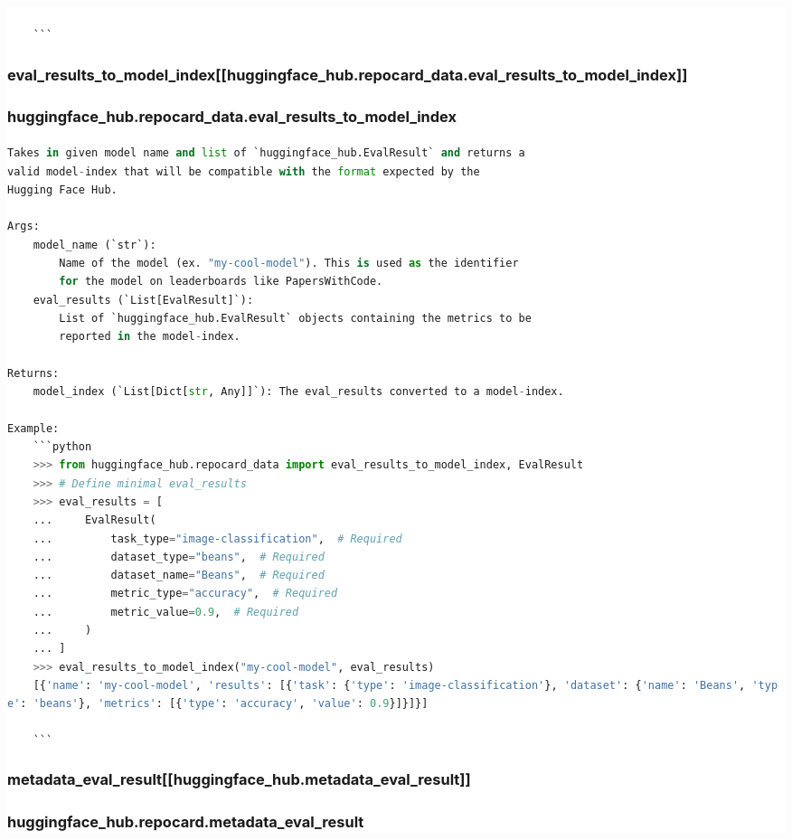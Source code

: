 ```python

    ```
```


### eval_results_to_model_index[[huggingface_hub.repocard_data.eval_results_to_model_index]]

### huggingface_hub.repocard_data.eval_results_to_model_index

```python
Takes in given model name and list of `huggingface_hub.EvalResult` and returns a
valid model-index that will be compatible with the format expected by the
Hugging Face Hub.

Args:
    model_name (`str`):
        Name of the model (ex. "my-cool-model"). This is used as the identifier
        for the model on leaderboards like PapersWithCode.
    eval_results (`List[EvalResult]`):
        List of `huggingface_hub.EvalResult` objects containing the metrics to be
        reported in the model-index.

Returns:
    model_index (`List[Dict[str, Any]]`): The eval_results converted to a model-index.

Example:
    ```python
    >>> from huggingface_hub.repocard_data import eval_results_to_model_index, EvalResult
    >>> # Define minimal eval_results
    >>> eval_results = [
    ...     EvalResult(
    ...         task_type="image-classification",  # Required
    ...         dataset_type="beans",  # Required
    ...         dataset_name="Beans",  # Required
    ...         metric_type="accuracy",  # Required
    ...         metric_value=0.9,  # Required
    ...     )
    ... ]
    >>> eval_results_to_model_index("my-cool-model", eval_results)
    [{'name': 'my-cool-model', 'results': [{'task': {'type': 'image-classification'}, 'dataset': {'name': 'Beans', 'type': 'beans'}, 'metrics': [{'type': 'accuracy', 'value': 0.9}]}]}]

    ```
```


### metadata_eval_result[[huggingface_hub.metadata_eval_result]]

### huggingface_hub.repocard.metadata_eval_result
